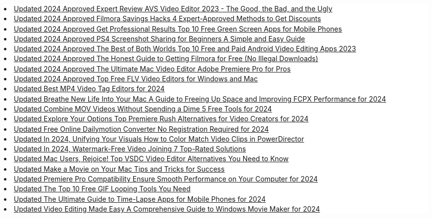 <li><a href="https://video-content-creator.techidaily.com/updated-2024-approved-expert-review-avs-video-editor-2023-the-good-the-bad-and-the-ugly/"><u>Updated 2024 Approved Expert Review AVS Video Editor 2023 - The Good, the Bad, and the Ugly</u></a></li>
<li><a href="https://video-content-creator.techidaily.com/updated-2024-approved-filmora-savings-hacks-4-expert-approved-methods-to-get-discounts/"><u>Updated 2024 Approved Filmora Savings Hacks 4 Expert-Approved Methods to Get Discounts</u></a></li>
<li><a href="https://video-content-creator.techidaily.com/updated-2024-approved-get-professional-results-top-10-free-green-screen-apps-for-mobile-phones/"><u>Updated 2024 Approved Get Professional Results Top 10 Free Green Screen Apps for Mobile Phones</u></a></li>
<li><a href="https://video-content-creator.techidaily.com/updated-2024-approved-ps4-screenshot-sharing-for-beginners-a-simple-and-easy-guide/"><u>Updated 2024 Approved PS4 Screenshot Sharing for Beginners A Simple and Easy Guide</u></a></li>
<li><a href="https://video-content-creator.techidaily.com/updated-2024-approved-the-best-of-both-worlds-top-10-free-and-paid-android-video-editing-apps-2023/"><u>Updated 2024 Approved The Best of Both Worlds Top 10 Free and Paid Android Video Editing Apps 2023</u></a></li>
<li><a href="https://video-content-creator.techidaily.com/updated-2024-approved-the-honest-guide-to-getting-filmora-for-free-no-illegal-downloads/"><u>Updated 2024 Approved The Honest Guide to Getting Filmora for Free (No Illegal Downloads)</u></a></li>
<li><a href="https://video-content-creator.techidaily.com/updated-2024-approved-the-ultimate-mac-video-editor-adobe-premiere-pro-for-pros/"><u>Updated 2024 Approved The Ultimate Mac Video Editor Adobe Premiere Pro for Pros</u></a></li>
<li><a href="https://video-content-creator.techidaily.com/updated-2024-approved-top-free-flv-video-editors-for-windows-and-mac/"><u>Updated 2024 Approved Top Free FLV Video Editors for Windows and Mac</u></a></li>
<li><a href="https://video-content-creator.techidaily.com/updated-best-mp4-video-tag-editors-for-2024/"><u>Updated Best MP4 Video Tag Editors for 2024</u></a></li>
<li><a href="https://video-content-creator.techidaily.com/updated-breathe-new-life-into-your-mac-a-guide-to-freeing-up-space-and-improving-fcpx-performance-for-2024/"><u>Updated Breathe New Life Into Your Mac A Guide to Freeing Up Space and Improving FCPX Performance for 2024</u></a></li>
<li><a href="https://video-content-creator.techidaily.com/updated-combine-mov-videos-without-spending-a-dime-5-free-tools-for-2024/"><u>Updated Combine MOV Videos Without Spending a Dime 5 Free Tools for 2024</u></a></li>
<li><a href="https://video-content-creator.techidaily.com/updated-explore-your-options-top-premiere-rush-alternatives-for-video-creators-for-2024/"><u>Updated Explore Your Options Top Premiere Rush Alternatives for Video Creators for 2024</u></a></li>
<li><a href="https://video-content-creator.techidaily.com/updated-free-online-dailymotion-converter-no-registration-required-for-2024/"><u>Updated Free Online Dailymotion Converter No Registration Required for 2024</u></a></li>
<li><a href="https://video-content-creator.techidaily.com/updated-in-2024-unifying-your-visuals-how-to-color-match-video-clips-in-powerdirector/"><u>Updated In 2024, Unifying Your Visuals How to Color Match Video Clips in PowerDirector</u></a></li>
<li><a href="https://video-content-creator.techidaily.com/updated-in-2024-watermark-free-video-joining-7-top-rated-solutions/"><u>Updated In 2024, Watermark-Free Video Joining 7 Top-Rated Solutions</u></a></li>
<li><a href="https://video-content-creator.techidaily.com/updated-mac-users-rejoice-top-vsdc-video-editor-alternatives-you-need-to-know/"><u>Updated Mac Users, Rejoice! Top VSDC Video Editor Alternatives You Need to Know</u></a></li>
<li><a href="https://video-content-creator.techidaily.com/updated-make-a-movie-on-your-mac-tips-and-tricks-for-success/"><u>Updated Make a Movie on Your Mac Tips and Tricks for Success</u></a></li>
<li><a href="https://video-content-creator.techidaily.com/updated-premiere-pro-compatibility-ensure-smooth-performance-on-your-computer-for-2024/"><u>Updated Premiere Pro Compatibility Ensure Smooth Performance on Your Computer for 2024</u></a></li>
<li><a href="https://video-content-creator.techidaily.com/updated-the-top-10-free-gif-looping-tools-you-need/"><u>Updated The Top 10 Free GIF Looping Tools You Need</u></a></li>
<li><a href="https://video-content-creator.techidaily.com/updated-the-ultimate-guide-to-time-lapse-apps-for-mobile-phones-for-2024/"><u>Updated The Ultimate Guide to Time-Lapse Apps for Mobile Phones for 2024</u></a></li>
<li><a href="https://video-content-creator.techidaily.com/updated-video-editing-made-easy-a-comprehensive-guide-to-windows-movie-maker-for-2024/"><u>Updated Video Editing Made Easy A Comprehensive Guide to Windows Movie Maker for 2024</u></a></li>